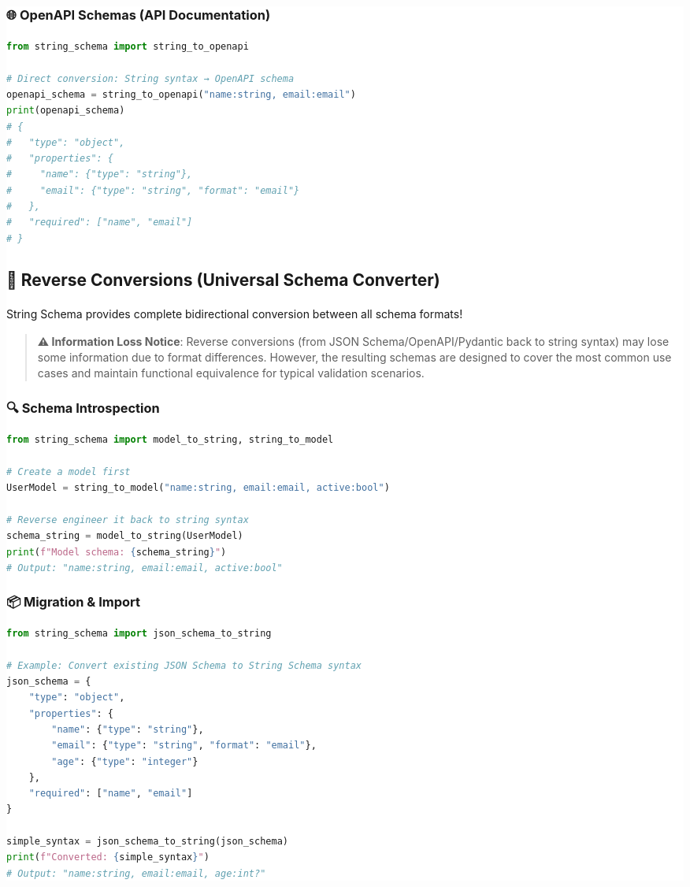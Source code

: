 ### 🌐 OpenAPI Schemas (API Documentation)

```python
from string_schema import string_to_openapi

# Direct conversion: String syntax → OpenAPI schema
openapi_schema = string_to_openapi("name:string, email:email")
print(openapi_schema)
# {
#   "type": "object",
#   "properties": {
#     "name": {"type": "string"},
#     "email": {"type": "string", "format": "email"}
#   },
#   "required": ["name", "email"]
# }
```

## 🔄 Reverse Conversions (Universal Schema Converter)

String Schema provides complete bidirectional conversion between all schema formats!

> **⚠️ Information Loss Notice**: Reverse conversions (from JSON Schema/OpenAPI/Pydantic back to string syntax) may lose some information due to format differences. However, the resulting schemas are designed to cover the most common use cases and maintain functional equivalence for typical validation scenarios.

### 🔍 Schema Introspection

```python
from string_schema import model_to_string, string_to_model

# Create a model first
UserModel = string_to_model("name:string, email:email, active:bool")

# Reverse engineer it back to string syntax
schema_string = model_to_string(UserModel)
print(f"Model schema: {schema_string}")
# Output: "name:string, email:email, active:bool"
```

### 📦 Migration & Import

```python
from string_schema import json_schema_to_string

# Example: Convert existing JSON Schema to String Schema syntax
json_schema = {
    "type": "object",
    "properties": {
        "name": {"type": "string"},
        "email": {"type": "string", "format": "email"},
        "age": {"type": "integer"}
    },
    "required": ["name", "email"]
}

simple_syntax = json_schema_to_string(json_schema)
print(f"Converted: {simple_syntax}")
# Output: "name:string, email:email, age:int?"
```
